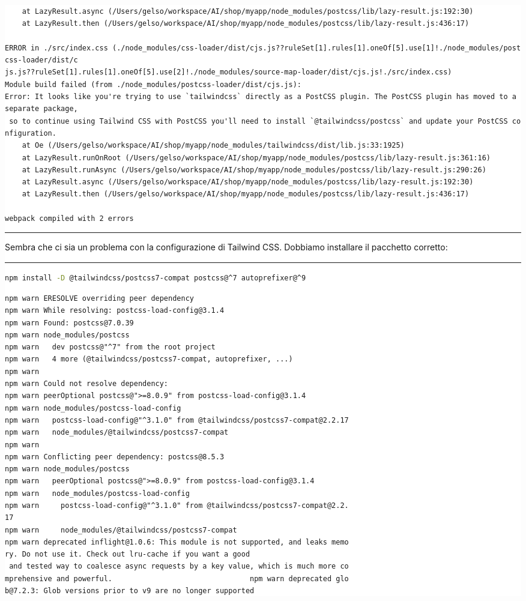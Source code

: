 ```
    at LazyResult.async (/Users/gelso/workspace/AI/shop/myapp/node_modules/postcss/lib/lazy-result.js:192:30)
    at LazyResult.then (/Users/gelso/workspace/AI/shop/myapp/node_modules/postcss/lib/lazy-result.js:436:17)

ERROR in ./src/index.css (./node_modules/css-loader/dist/cjs.js??ruleSet[1].rules[1].oneOf[5].use[1]!./node_modules/postcss-loader/dist/c
js.js??ruleSet[1].rules[1].oneOf[5].use[2]!./node_modules/source-map-loader/dist/cjs.js!./src/index.css)
Module build failed (from ./node_modules/postcss-loader/dist/cjs.js):
Error: It looks like you're trying to use `tailwindcss` directly as a PostCSS plugin. The PostCSS plugin has moved to a separate package,
 so to continue using Tailwind CSS with PostCSS you'll need to install `@tailwindcss/postcss` and update your PostCSS configuration.
    at Oe (/Users/gelso/workspace/AI/shop/myapp/node_modules/tailwindcss/dist/lib.js:33:1925)
    at LazyResult.runOnRoot (/Users/gelso/workspace/AI/shop/myapp/node_modules/postcss/lib/lazy-result.js:361:16)
    at LazyResult.runAsync (/Users/gelso/workspace/AI/shop/myapp/node_modules/postcss/lib/lazy-result.js:290:26)
    at LazyResult.async (/Users/gelso/workspace/AI/shop/myapp/node_modules/postcss/lib/lazy-result.js:192:30)
    at LazyResult.then (/Users/gelso/workspace/AI/shop/myapp/node_modules/postcss/lib/lazy-result.js:436:17)

webpack compiled with 2 errors
```

---

Sembra che ci sia un problema con la configurazione di Tailwind CSS. Dobbiamo installare il pacchetto corretto:

---

```bash
npm install -D @tailwindcss/postcss7-compat postcss@^7 autoprefixer@^9
```

```
npm warn ERESOLVE overriding peer dependency
npm warn While resolving: postcss-load-config@3.1.4
npm warn Found: postcss@7.0.39
npm warn node_modules/postcss
npm warn   dev postcss@"^7" from the root project
npm warn   4 more (@tailwindcss/postcss7-compat, autoprefixer, ...)
npm warn
npm warn Could not resolve dependency:
npm warn peerOptional postcss@">=8.0.9" from postcss-load-config@3.1.4
npm warn node_modules/postcss-load-config
npm warn   postcss-load-config@"^3.1.0" from @tailwindcss/postcss7-compat@2.2.17
npm warn   node_modules/@tailwindcss/postcss7-compat
npm warn
npm warn Conflicting peer dependency: postcss@8.5.3
npm warn node_modules/postcss
npm warn   peerOptional postcss@">=8.0.9" from postcss-load-config@3.1.4
npm warn   node_modules/postcss-load-config
npm warn     postcss-load-config@"^3.1.0" from @tailwindcss/postcss7-compat@2.2.
17
npm warn     node_modules/@tailwindcss/postcss7-compat
npm warn deprecated inflight@1.0.6: This module is not supported, and leaks memo
ry. Do not use it. Check out lru-cache if you want a good
 and tested way to coalesce async requests by a key value, which is much more co
mprehensive and powerful.                                npm warn deprecated glo
b@7.2.3: Glob versions prior to v9 are no longer supported

```